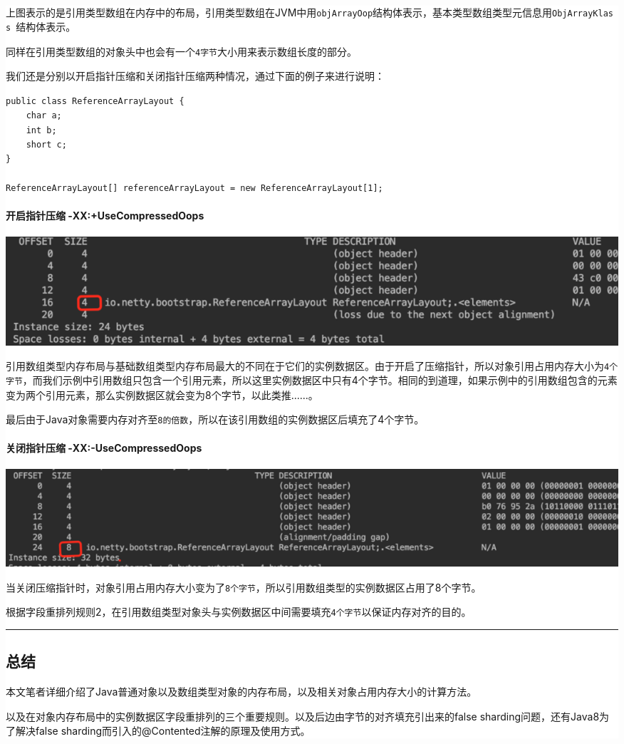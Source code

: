 上图表示的是引用类型数组在内存中的布局，引用类型数组在JVM中用`objArrayOop`结构体表示，基本类型数组类型元信息用`ObjArrayKlass `结构体表示。

同样在引用类型数组的对象头中也会有一个`4字节`大小用来表示数组长度的部分。

我们还是分别以开启指针压缩和关闭指针压缩两种情况，通过下面的例子来进行说明：

```
public class ReferenceArrayLayout {
    char a;
    int b;
    short c;
}

ReferenceArrayLayout[] referenceArrayLayout = new ReferenceArrayLayout[1];
```

#### 开启指针压缩 -XX:+UseCompressedOops

![](./imgs/42.png)

引用数组类型内存布局与基础数组类型内存布局最大的不同在于它们的实例数据区。由于开启了压缩指针，所以对象引用占用内存大小为`4个字节`，而我们示例中引用数组只包含一个引用元素，所以这里实例数据区中只有4个字节。相同的到道理，如果示例中的引用数组包含的元素变为两个引用元素，那么实例数据区就会变为8个字节，以此类推......。

最后由于Java对象需要内存对齐至`8的倍数`，所以在该引用数组的实例数据区后填充了4个字节。

#### 关闭指针压缩 -XX:-UseCompressedOops

![](./imgs/43.png)

当关闭压缩指针时，对象引用占用内存大小变为了`8个字节`，所以引用数组类型的实例数据区占用了8个字节。

根据字段重排列规则2，在引用数组类型对象头与实例数据区中间需要填充`4个字节`以保证内存对齐的目的。

------

## 总结

本文笔者详细介绍了Java普通对象以及数组类型对象的内存布局，以及相关对象占用内存大小的计算方法。

以及在对象内存布局中的实例数据区字段重排列的三个重要规则。以及后边由字节的对齐填充引出来的false sharding问题，还有Java8为了解决false sharding而引入的@Contented注解的原理及使用方式。
